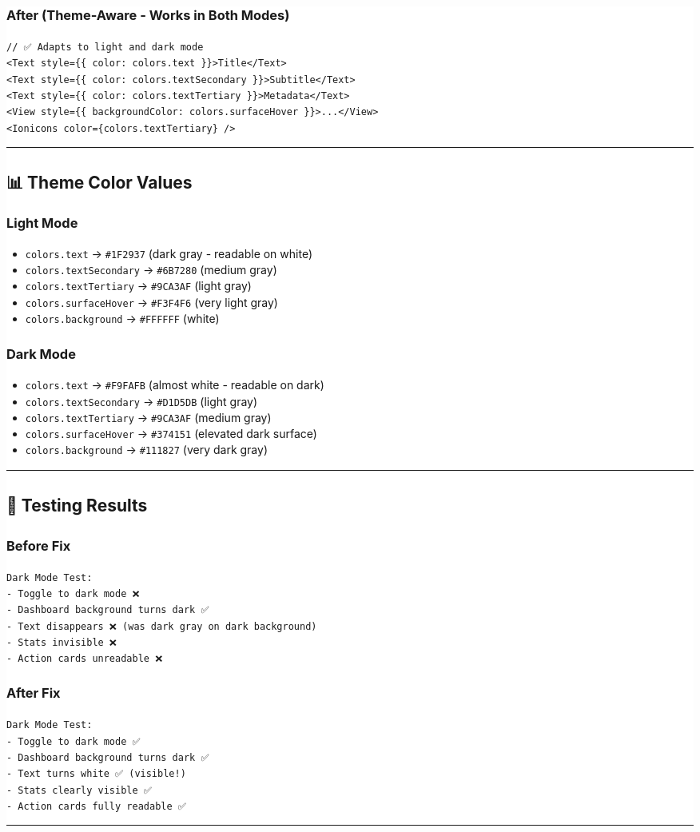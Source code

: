 ### After (Theme-Aware - Works in Both Modes)
```tsx
// ✅ Adapts to light and dark mode
<Text style={{ color: colors.text }}>Title</Text>
<Text style={{ color: colors.textSecondary }}>Subtitle</Text>
<Text style={{ color: colors.textTertiary }}>Metadata</Text>
<View style={{ backgroundColor: colors.surfaceHover }}>...</View>
<Ionicons color={colors.textTertiary} />
```

---

## 📊 Theme Color Values

### Light Mode
- `colors.text` → `#1F2937` (dark gray - readable on white)
- `colors.textSecondary` → `#6B7280` (medium gray)
- `colors.textTertiary` → `#9CA3AF` (light gray)
- `colors.surfaceHover` → `#F3F4F6` (very light gray)
- `colors.background` → `#FFFFFF` (white)

### Dark Mode
- `colors.text` → `#F9FAFB` (almost white - readable on dark)
- `colors.textSecondary` → `#D1D5DB` (light gray)
- `colors.textTertiary` → `#9CA3AF` (medium gray)
- `colors.surfaceHover` → `#374151` (elevated dark surface)
- `colors.background` → `#111827` (very dark gray)

---

## 🧪 Testing Results

### Before Fix
```
Dark Mode Test:
- Toggle to dark mode ❌
- Dashboard background turns dark ✅
- Text disappears ❌ (was dark gray on dark background)
- Stats invisible ❌
- Action cards unreadable ❌
```

### After Fix
```
Dark Mode Test:
- Toggle to dark mode ✅
- Dashboard background turns dark ✅
- Text turns white ✅ (visible!)
- Stats clearly visible ✅
- Action cards fully readable ✅
```

---